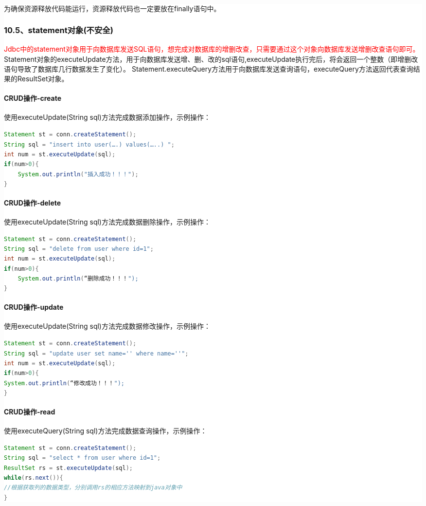 为确保资源释放代码能运行，资源释放代码也一定要放在finally语句中。

###  **10.5**、**statement**对象(不安全)

<font color="red">Jdbc中的statement对象用于向数据库发送SQL语句，想完成对数据库的增删改查，只需要通过这个对象向数据库发送增删改查语句即可。</font>
Statement对象的executeUpdate方法，用于向数据库发送增、删、改的sql语句,executeUpdate执行完后，将会返回一个整数（即增删改语句导致了数据库几行数据发生了变化）。
Statement.executeQuery方法用于向数据库发送查询语句，executeQuery方法返回代表查询结果的ResultSet对象。

####  CRUD操作-create

 使用executeUpdate(String sql)方法完成数据添加操作，示例操作：

```java
Statement st = conn.createStatement();
String sql = "insert into user(….) values(…..) ";
int num = st.executeUpdate(sql);
if(num>0){
	System.out.println("插入成功！！！");
}
```

#### CRUD操作-delete

 使用executeUpdate(String sql)方法完成数据删除操作，示例操作：

```java
Statement st = conn.createStatement();
String sql = "delete from user where id=1";
int num = st.executeUpdate(sql);
if(num>0){
	System.out.println(“删除成功！！！");
}
```

#### CRUD操作-update

 使用executeUpdate(String sql)方法完成数据修改操作，示例操作：

```java
Statement st = conn.createStatement();
String sql = "update user set name='' where name=''";
int num = st.executeUpdate(sql);
if(num>0){
System.out.println(“修改成功！！！");
}
```

#### CRUD操作-read

 使用executeQuery(String sql)方法完成数据查询操作，示例操作：

```java
Statement st = conn.createStatement();
String sql = "select * from user where id=1";
ResultSet rs = st.executeUpdate(sql);
while(rs.next()){
//根据获取列的数据类型，分别调用rs的相应方法映射到java对象中
}
```
